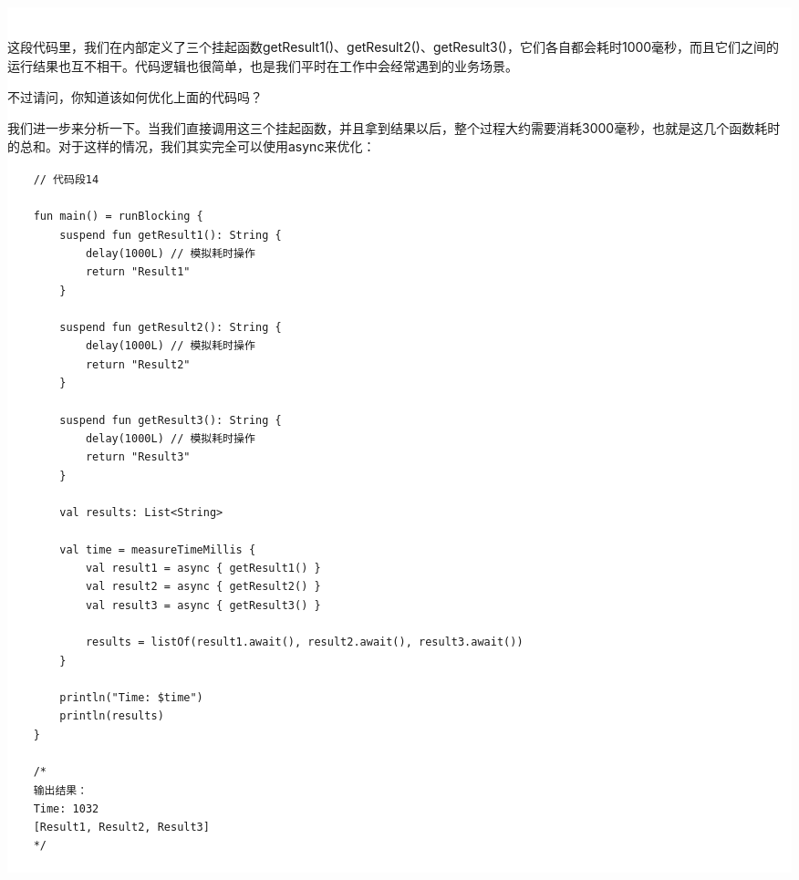 ```
    

```

这段代码里，我们在内部定义了三个挂起函数getResult1\(\)、getResult2\(\)、getResult3\(\)，它们各自都会耗时1000毫秒，而且它们之间的运行结果也互不相干。代码逻辑也很简单，也是我们平时在工作中会经常遇到的业务场景。

不过请问，你知道该如何优化上面的代码吗？

我们进一步来分析一下。当我们直接调用这三个挂起函数，并且拿到结果以后，整个过程大约需要消耗3000毫秒，也就是这几个函数耗时的总和。对于这样的情况，我们其实完全可以使用async来优化：

```
    // 代码段14
    
    fun main() = runBlocking {
        suspend fun getResult1(): String {
            delay(1000L) // 模拟耗时操作
            return "Result1"
        }
    
        suspend fun getResult2(): String {
            delay(1000L) // 模拟耗时操作
            return "Result2"
        }
    
        suspend fun getResult3(): String {
            delay(1000L) // 模拟耗时操作
            return "Result3"
        }
    
        val results: List<String>
    
        val time = measureTimeMillis {
            val result1 = async { getResult1() }
            val result2 = async { getResult2() }
            val result3 = async { getResult3() }
    
            results = listOf(result1.await(), result2.await(), result3.await())
        }
    
        println("Time: $time")
        println(results)
    }
    
    /*
    输出结果：
    Time: 1032
    [Result1, Result2, Result3]
    */
    

```
